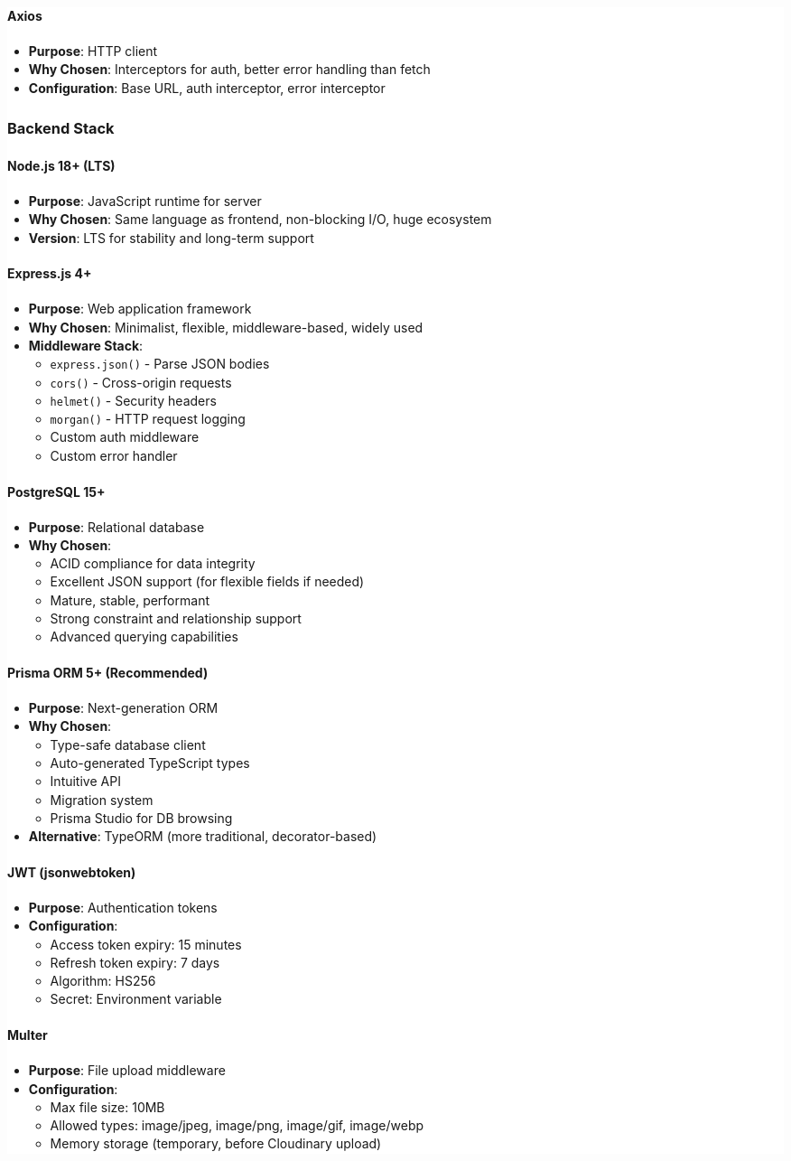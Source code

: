 #### **Axios**
- **Purpose**: HTTP client
- **Why Chosen**: Interceptors for auth, better error handling than fetch
- **Configuration**: Base URL, auth interceptor, error interceptor

### Backend Stack

#### **Node.js 18+ (LTS)**
- **Purpose**: JavaScript runtime for server
- **Why Chosen**: Same language as frontend, non-blocking I/O, huge ecosystem
- **Version**: LTS for stability and long-term support

#### **Express.js 4+**
- **Purpose**: Web application framework
- **Why Chosen**: Minimalist, flexible, middleware-based, widely used
- **Middleware Stack**:
  - `express.json()` - Parse JSON bodies
  - `cors()` - Cross-origin requests
  - `helmet()` - Security headers
  - `morgan()` - HTTP request logging
  - Custom auth middleware
  - Custom error handler

#### **PostgreSQL 15+**
- **Purpose**: Relational database
- **Why Chosen**: 
  - ACID compliance for data integrity
  - Excellent JSON support (for flexible fields if needed)
  - Mature, stable, performant
  - Strong constraint and relationship support
  - Advanced querying capabilities

#### **Prisma ORM 5+** (Recommended)
- **Purpose**: Next-generation ORM
- **Why Chosen**:
  - Type-safe database client
  - Auto-generated TypeScript types
  - Intuitive API
  - Migration system
  - Prisma Studio for DB browsing
- **Alternative**: TypeORM (more traditional, decorator-based)

#### **JWT (jsonwebtoken)**
- **Purpose**: Authentication tokens
- **Configuration**:
  - Access token expiry: 15 minutes
  - Refresh token expiry: 7 days
  - Algorithm: HS256
  - Secret: Environment variable

#### **Multer**
- **Purpose**: File upload middleware
- **Configuration**:
  - Max file size: 10MB
  - Allowed types: image/jpeg, image/png, image/gif, image/webp
  - Memory storage (temporary, before Cloudinary upload)
